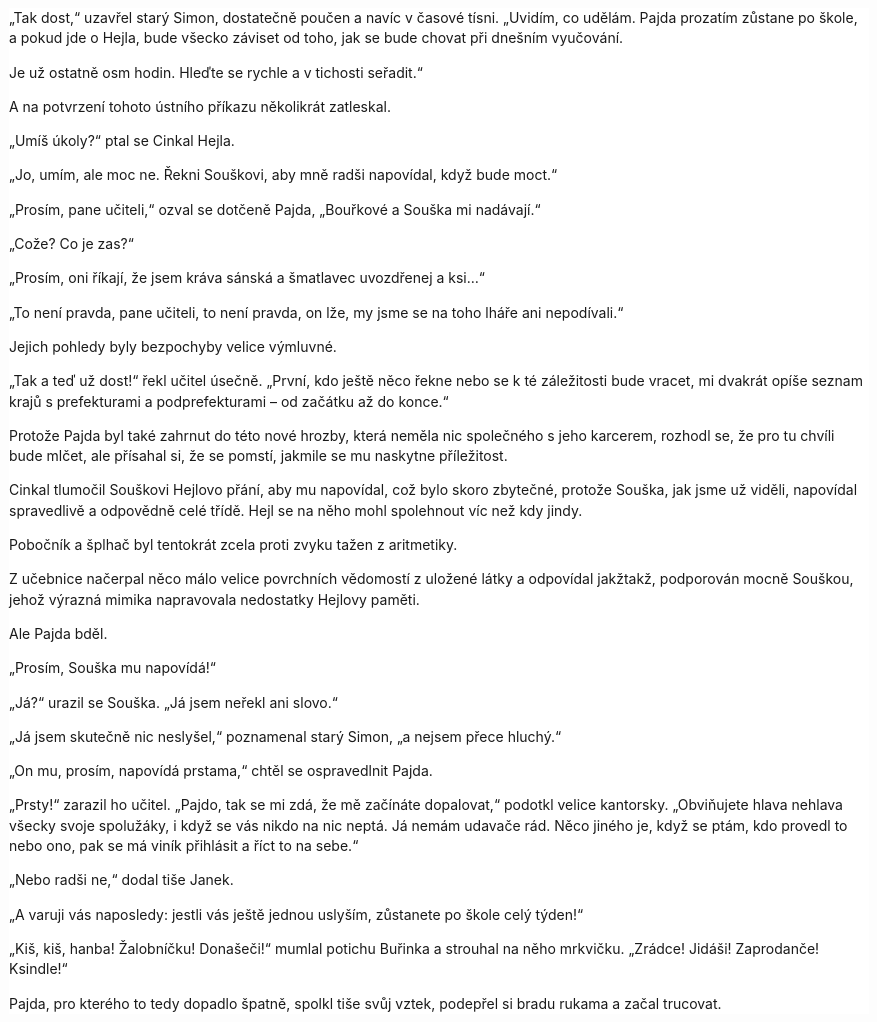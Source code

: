 „Tak dost,“ uzavřel starý Simon, dostatečně poučen a navíc v časové tísni. „Uvidím, co udělám. Pajda prozatím zůstane po škole, a pokud jde o Hejla, bude všecko záviset od toho, jak se bude chovat při dnešním vyučování.

Je už ostatně osm hodin. Hleďte se rychle a v tichosti seřadit.“

A na potvrzení tohoto ústního příkazu několikrát zatleskal.

„Umíš úkoly?“ ptal se Cinkal Hejla.

„Jo, umím, ale moc ne. Řekni Souškovi, aby mně radši napovídal, když bude moct.“

„Prosím, pane učiteli,“ ozval se dotčeně Pajda, „Bouřkové a Souška mi nadávají.“

„Cože? Co je zas?“

„Prosím, oni říkají, že jsem kráva sánská a šmatlavec uvozdřenej a ksi…“

„To není pravda, pane učiteli, to není pravda, on lže, my jsme se na toho lháře ani nepodívali.“

Jejich pohledy byly bezpochyby velice výmluvné.

„Tak a teď už dost!“ řekl učitel úsečně. „První, kdo ještě něco řekne nebo se k té záležitosti bude vracet, mi dvakrát opíše seznam krajů s prefekturami a podprefekturami – od začátku až do konce.“

Protože Pajda byl také zahrnut do této nové hrozby, která neměla nic společného s jeho karcerem, rozhodl se, že pro tu chvíli bude mlčet, ale přísahal si, že se pomstí, jakmile se mu naskytne příležitost.

Cinkal tlumočil Souškovi Hejlovo přání, aby mu napovídal, což bylo skoro zbytečné, protože Souška, jak jsme už viděli, napovídal spravedlivě a odpovědně celé třídě. Hejl se na něho mohl spolehnout víc než kdy jindy.

Pobočník a šplhač byl tentokrát zcela proti zvyku tažen z aritmetiky.

Z učebnice načerpal něco málo velice povrchních vědomostí z uložené látky a odpovídal jakžtakž, podporován mocně Souškou, jehož výrazná mimika napravovala nedostatky Hejlovy paměti.

Ale Pajda bděl.

„Prosím, Souška mu napovídá!“

„Já?“ urazil se Souška. „Já jsem neřekl ani slovo.“

„Já jsem skutečně nic neslyšel,“ poznamenal starý Simon, „a nejsem přece hluchý.“

„On mu, prosím, napovídá prstama,“ chtěl se ospravedlnit Pajda.

„Prsty!“ zarazil ho učitel. „Pajdo, tak se mi zdá, že mě začínáte dopalovat,“ podotkl velice kantorsky. „Obviňujete hlava nehlava všecky svoje spolužáky, i když se vás nikdo na nic neptá. Já nemám udavače rád. Něco jiného je, když se ptám, kdo provedl to nebo ono, pak se má viník přihlásit a říct to na sebe.“

„Nebo radši ne,“ dodal tiše Janek.

„A varuji vás naposledy: jestli vás ještě jednou uslyším, zůstanete po škole celý týden!“

„Kiš, kiš, hanba! Žalobníčku! Donašeči!“ mumlal potichu Buřinka a strouhal na něho mrkvičku. „Zrádce! Jidáši! Zaprodanče! Ksindle!“

Pajda, pro kterého to tedy dopadlo špatně, spolkl tiše svůj vztek, podepřel si bradu rukama a začal trucovat.
